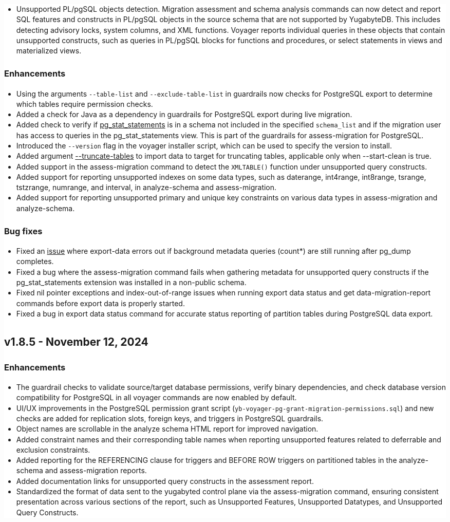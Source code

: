 - Unsupported PL/pgSQL objects detection. Migration assessment and schema analysis commands can now detect and report SQL features and constructs in PL/pgSQL objects in the source schema that are not supported by YugabyteDB. This includes detecting advisory locks, system columns, and XML functions. Voyager reports individual queries in these objects that contain unsupported constructs, such as queries in PL/pgSQL blocks for functions and procedures, or select statements in views and materialized views.

### Enhancements

- Using the arguments `--table-list` and `--exclude-table-list` in guardrails now checks for PostgreSQL export to determine which tables require permission checks.
- Added a check for Java as a dependency in guardrails for PostgreSQL export during live migration.
- Added check to verify if [pg_stat_statements](https://docs.yugabyte.com/preview/explore/ysql-language-features/pg-extensions/extension-pgstatstatements/) is in a schema not included in the specified `schema_list` and if the migration user has access to queries in the pg_stat_statements view. This is part of the guardrails for assess-migration for PostgreSQL.
- Introduced the `--version` flag in the voyager installer script, which can be used to specify the version to install.
- Added argument [--truncate-tables](https://docs.yugabyte.com/preview/yugabyte-voyager/reference/data-migration/import-data/#arguments) to import data to target for truncating tables, applicable only when --start-clean is true.
- Added support in the assess-migration command to detect the `XMLTABLE()` function under unsupported query constructs.
- Added support for reporting unsupported indexes on some data types, such as daterange, int4range, int8range, tsrange, tstzrange, numrange, and interval, in analyze-schema and assess-migration.
- Added support for reporting unsupported primary and unique key constraints on various data types in assess-migration and analyze-schema.

### Bug fixes

- Fixed an [issue](https://github.com/yugabyte/yb-voyager/issues/1920) where export-data errors out if background metadata queries (count*) are still running after pg_dump completes.
- Fixed a bug where the assess-migration command fails when gathering metadata for unsupported query constructs if the pg_stat_statements extension was installed in a non-public schema.
- Fixed nil pointer exceptions and index-out-of-range issues when running export data status and get data-migration-report commands before export data is properly started.
- Fixed a bug in export data status command for accurate status reporting of partition tables during PostgreSQL data export.

## v1.8.5 - November 12, 2024

### Enhancements

- The guardrail checks to validate source/target database permissions, verify binary dependencies, and check database version compatibility for PostgreSQL in all voyager commands are now enabled by default.
- UI/UX improvements in the PostgreSQL permission grant script (`yb-voyager-pg-grant-migration-permissions.sql`) and new checks are added for replication slots, foreign keys, and triggers in PostgreSQL guardrails.
- Object names are scrollable in the analyze schema HTML report for improved navigation.
- Added constraint names and their corresponding table names when reporting unsupported features related to deferrable and exclusion constraints.
- Added reporting for the REFERENCING clause for triggers and BEFORE ROW triggers on partitioned tables in the analyze-schema and assess-migration reports.
- Added documentation links for unsupported query constructs in the assessment report.
- Standardized the format of data sent to the yugabyted control plane via the assess-migration command, ensuring consistent presentation across various sections of the report, such as Unsupported Features, Unsupported Datatypes, and Unsupported Query Constructs.
